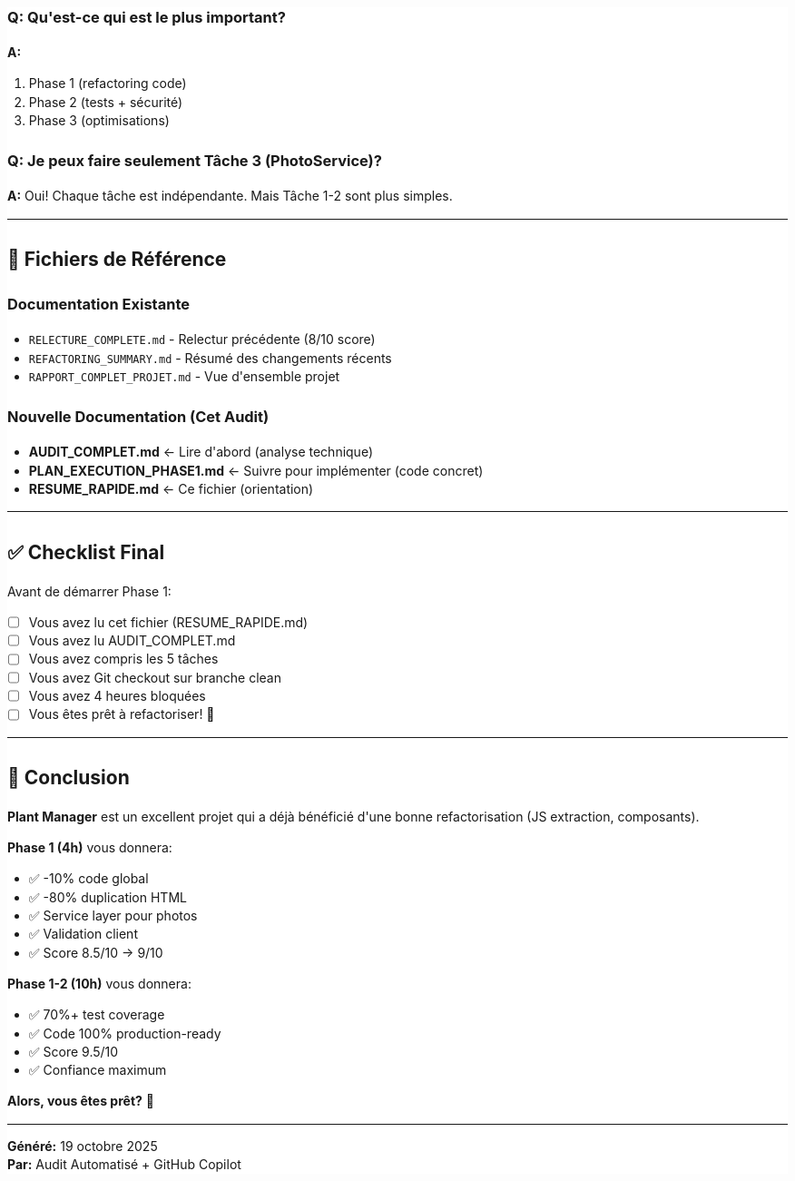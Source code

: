 ### Q: Qu'est-ce qui est le plus important?
**A:** 
1. Phase 1 (refactoring code)
2. Phase 2 (tests + sécurité)
3. Phase 3 (optimisations)

### Q: Je peux faire seulement Tâche 3 (PhotoService)?
**A:** Oui! Chaque tâche est indépendante. Mais Tâche 1-2 sont plus simples.

---

## 🔗 Fichiers de Référence

### Documentation Existante
- `RELECTURE_COMPLETE.md` - Relectur précédente (8/10 score)
- `REFACTORING_SUMMARY.md` - Résumé des changements récents
- `RAPPORT_COMPLET_PROJET.md` - Vue d'ensemble projet

### Nouvelle Documentation (Cet Audit)
- **AUDIT_COMPLET.md** ← Lire d'abord (analyse technique)
- **PLAN_EXECUTION_PHASE1.md** ← Suivre pour implémenter (code concret)
- **RESUME_RAPIDE.md** ← Ce fichier (orientation)

---

## ✅ Checklist Final

Avant de démarrer Phase 1:

- [ ] Vous avez lu cet fichier (RESUME_RAPIDE.md)
- [ ] Vous avez lu AUDIT_COMPLET.md
- [ ] Vous avez compris les 5 tâches
- [ ] Vous avez Git checkout sur branche clean
- [ ] Vous avez 4 heures bloquées
- [ ] Vous êtes prêt à refactoriser! 🚀

---

## 🎉 Conclusion

**Plant Manager** est un excellent projet qui a déjà bénéficié d'une bonne refactorisation (JS extraction, composants). 

**Phase 1 (4h)** vous donnera:
- ✅ -10% code global
- ✅ -80% duplication HTML
- ✅ Service layer pour photos
- ✅ Validation client
- ✅ Score 8.5/10 → 9/10

**Phase 1-2 (10h)** vous donnera:
- ✅ 70%+ test coverage
- ✅ Code 100% production-ready
- ✅ Score 9.5/10
- ✅ Confiance maximum

**Alors, vous êtes prêt?** 🚀

---

**Généré:** 19 octobre 2025  
**Par:** Audit Automatisé + GitHub Copilot
